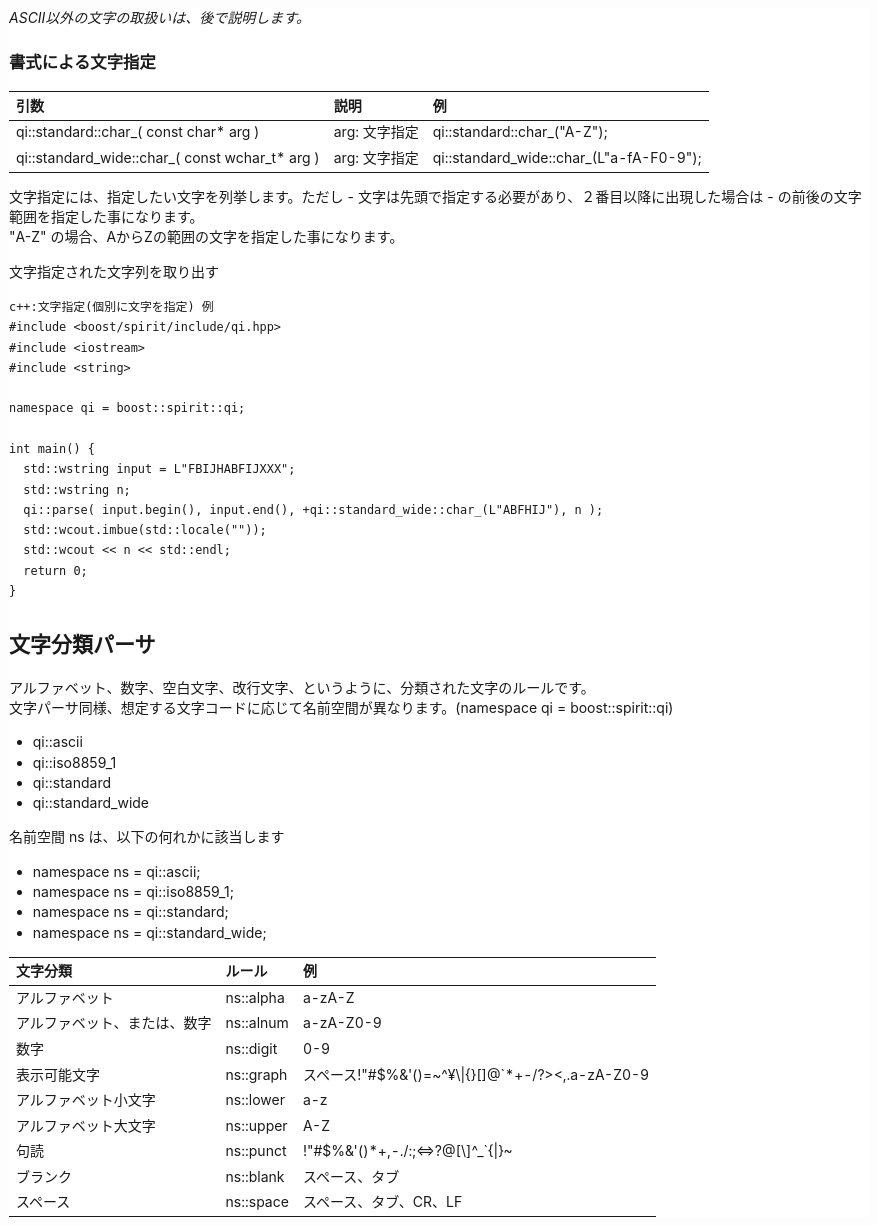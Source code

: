   _ASCII以外の文字の取扱いは、後で説明します。_

### 書式による文字指定

| 引数 | 説明 | 例 |
|:--|:--|:--|
| qi::standard::char_( const char* arg ) | arg: 文字指定 | qi::standard::char_("A-Z"); |
| qi::standard_wide::char_( const wchar_t* arg ) | arg: 文字指定 | qi::standard_wide::char_(L"a-fA-F0-9"); |

  文字指定には、指定したい文字を列挙します。ただし - 文字は先頭で指定する必要があり、２番目以降に出現した場合は - の前後の文字範囲を指定した事になります。  
  "A-Z" の場合、AからZの範囲の文字を指定した事になります。  


文字指定された文字列を取り出す
```
c++:文字指定(個別に文字を指定) 例
#include <boost/spirit/include/qi.hpp>
#include <iostream>
#include <string>

namespace qi = boost::spirit::qi;

int main() {
  std::wstring input = L"FBIJHABFIJXXX";
  std::wstring n;
  qi::parse( input.begin(), input.end(), +qi::standard_wide::char_(L"ABFHIJ"), n );
  std::wcout.imbue(std::locale(""));
  std::wcout << n << std::endl;
  return 0;
}
```

## 文字分類パーサ

  アルファベット、数字、空白文字、改行文字、というように、分類された文字のルールです。  
  文字パーサ同様、想定する文字コードに応じて名前空間が異なります。(namespace qi = boost::spirit::qi)  

 * qi::ascii
 * qi::iso8859_1
 * qi::standard
 * qi::standard_wide
 
名前空間 ns は、以下の何れかに該当します
 
 * namespace ns = qi::ascii;
 * namespace ns = qi::iso8859_1;
 * namespace ns = qi::standard;
 * namespace ns = qi::standard_wide;

| 文字分類 | ルール | 例 |
|:--|:--|:--|
|アルファベット|ns::alpha|a-zA-Z|
|アルファベット、または、数字|ns::alnum|a-zA-Z0-9|
|数字|ns::digit|0-9|
|表示可能文字|ns::graph|スペース!"#$%&'()=~^¥\\\|{}[]@`*+-/?><,.a-zA-Z0-9|
|アルファベット小文字|ns::lower|a-z|
|アルファベット大文字|ns::upper|A-Z|
|句読|ns::punct|!"#$%&'()*+,-./:;<=>?@[\\]^_`{\|}~|
|ブランク|ns::blank|スペース、タブ|
|スペース|ns::space|スペース、タブ、CR、LF|　